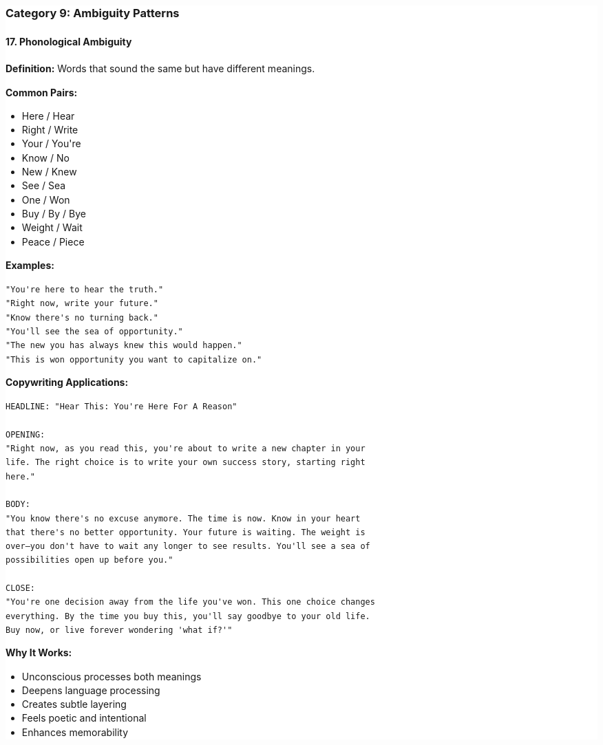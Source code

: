 
### Category 9: Ambiguity Patterns

#### 17. Phonological Ambiguity
**Definition:** Words that sound the same but have different meanings.

**Common Pairs:**
- Here / Hear
- Right / Write
- Your / You're
- Know / No
- New / Knew
- See / Sea
- One / Won
- Buy / By / Bye
- Weight / Wait
- Peace / Piece

**Examples:**
```
"You're here to hear the truth."
"Right now, write your future."
"Know there's no turning back."
"You'll see the sea of opportunity."
"The new you has always knew this would happen."
"This is won opportunity you want to capitalize on."
```

**Copywriting Applications:**
```
HEADLINE: "Hear This: You're Here For A Reason"

OPENING:
"Right now, as you read this, you're about to write a new chapter in your
life. The right choice is to write your own success story, starting right
here."

BODY:
"You know there's no excuse anymore. The time is now. Know in your heart
that there's no better opportunity. Your future is waiting. The weight is
over—you don't have to wait any longer to see results. You'll see a sea of
possibilities open up before you."

CLOSE:
"You're one decision away from the life you've won. This one choice changes
everything. By the time you buy this, you'll say goodbye to your old life.
Buy now, or live forever wondering 'what if?'"
```

**Why It Works:**
- Unconscious processes both meanings
- Deepens language processing
- Creates subtle layering
- Feels poetic and intentional
- Enhances memorability
